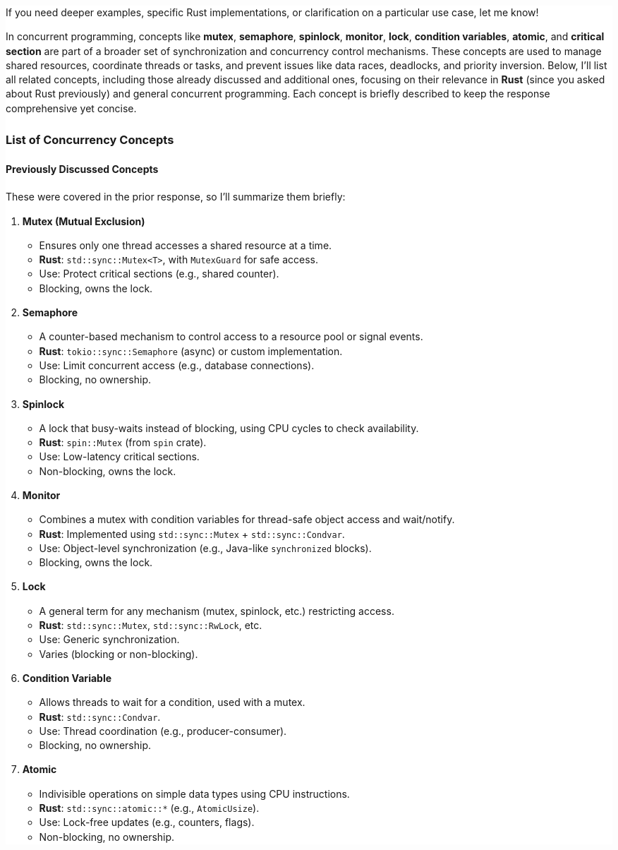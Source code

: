 If you need deeper examples, specific Rust implementations, or clarification on a particular use case, let me know!

In concurrent programming, concepts like **mutex**, **semaphore**, **spinlock**, **monitor**, **lock**, **condition variables**, **atomic**, and **critical section** are part of a broader set of synchronization and concurrency control mechanisms. These concepts are used to manage shared resources, coordinate threads or tasks, and prevent issues like data races, deadlocks, and priority inversion. Below, I’ll list all related concepts, including those already discussed and additional ones, focusing on their relevance in **Rust** (since you asked about Rust previously) and general concurrent programming. Each concept is briefly described to keep the response comprehensive yet concise.

### **List of Concurrency Concepts**

#### **Previously Discussed Concepts**
These were covered in the prior response, so I’ll summarize them briefly:

1. **Mutex (Mutual Exclusion)**  
   - Ensures only one thread accesses a shared resource at a time.  
   - **Rust**: `std::sync::Mutex<T>`, with `MutexGuard` for safe access.  
   - Use: Protect critical sections (e.g., shared counter).  
   - Blocking, owns the lock.

2. **Semaphore**  
   - A counter-based mechanism to control access to a resource pool or signal events.  
   - **Rust**: `tokio::sync::Semaphore` (async) or custom implementation.  
   - Use: Limit concurrent access (e.g., database connections).  
   - Blocking, no ownership.

3. **Spinlock**  
   - A lock that busy-waits instead of blocking, using CPU cycles to check availability.  
   - **Rust**: `spin::Mutex` (from `spin` crate).  
   - Use: Low-latency critical sections.  
   - Non-blocking, owns the lock.

4. **Monitor**  
   - Combines a mutex with condition variables for thread-safe object access and wait/notify.  
   - **Rust**: Implemented using `std::sync::Mutex` + `std::sync::Condvar`.  
   - Use: Object-level synchronization (e.g., Java-like `synchronized` blocks).  
   - Blocking, owns the lock.

5. **Lock**  
   - A general term for any mechanism (mutex, spinlock, etc.) restricting access.  
   - **Rust**: `std::sync::Mutex`, `std::sync::RwLock`, etc.  
   - Use: Generic synchronization.  
   - Varies (blocking or non-blocking).

6. **Condition Variable**  
   - Allows threads to wait for a condition, used with a mutex.  
   - **Rust**: `std::sync::Condvar`.  
   - Use: Thread coordination (e.g., producer-consumer).  
   - Blocking, no ownership.

7. **Atomic**  
   - Indivisible operations on simple data types using CPU instructions.  
   - **Rust**: `std::sync::atomic::*` (e.g., `AtomicUsize`).  
   - Use: Lock-free updates (e.g., counters, flags).  
   - Non-blocking, no ownership.
